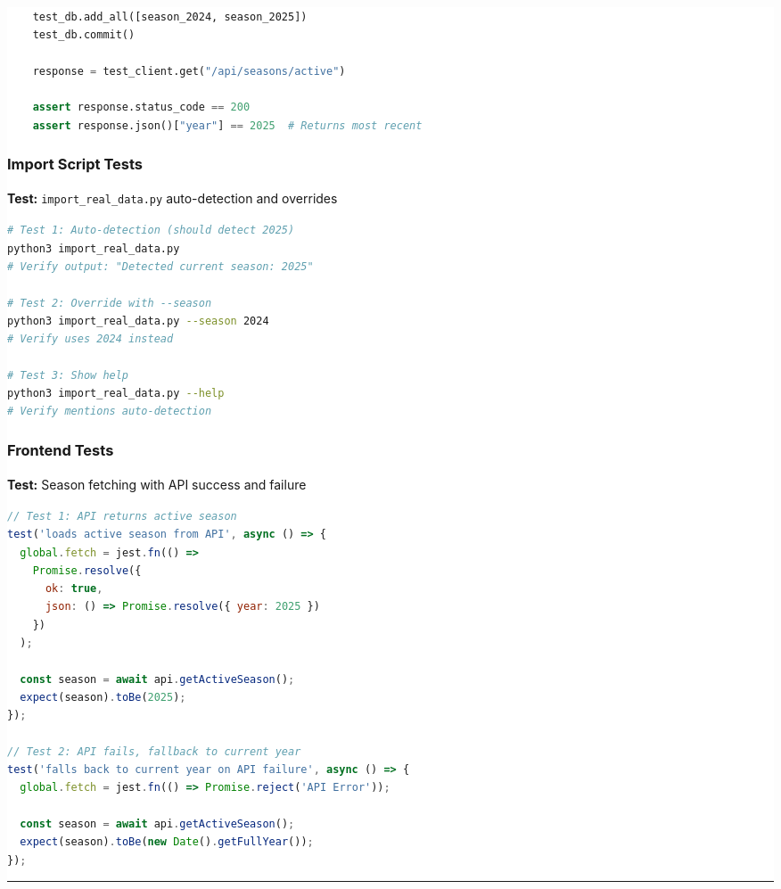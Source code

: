 ```python
    test_db.add_all([season_2024, season_2025])
    test_db.commit()

    response = test_client.get("/api/seasons/active")

    assert response.status_code == 200
    assert response.json()["year"] == 2025  # Returns most recent
```

### Import Script Tests

**Test:** `import_real_data.py` auto-detection and overrides

```bash
# Test 1: Auto-detection (should detect 2025)
python3 import_real_data.py
# Verify output: "Detected current season: 2025"

# Test 2: Override with --season
python3 import_real_data.py --season 2024
# Verify uses 2024 instead

# Test 3: Show help
python3 import_real_data.py --help
# Verify mentions auto-detection
```

### Frontend Tests

**Test:** Season fetching with API success and failure

```javascript
// Test 1: API returns active season
test('loads active season from API', async () => {
  global.fetch = jest.fn(() =>
    Promise.resolve({
      ok: true,
      json: () => Promise.resolve({ year: 2025 })
    })
  );

  const season = await api.getActiveSeason();
  expect(season).toBe(2025);
});

// Test 2: API fails, fallback to current year
test('falls back to current year on API failure', async () => {
  global.fetch = jest.fn(() => Promise.reject('API Error'));

  const season = await api.getActiveSeason();
  expect(season).toBe(new Date().getFullYear());
});
```

---